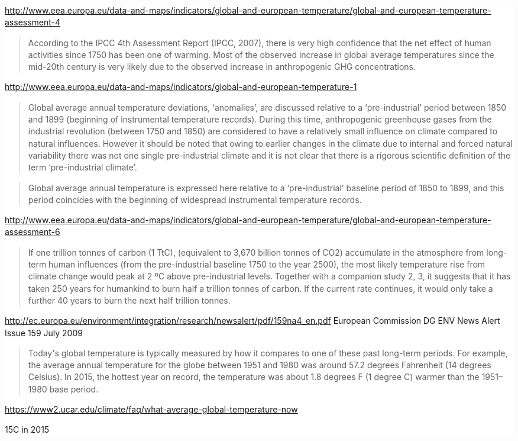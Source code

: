 http://www.eea.europa.eu/data-and-maps/indicators/global-and-european-temperature/global-and-european-temperature-assessment-4


> According to the IPCC 4th Assessment Report (IPCC, 2007), there is very high confidence that the net effect of human activities since 1750 has been one of warming. Most of the observed increase in global average temperatures since the mid-20th century is very likely due to the observed increase in anthropogenic GHG concentrations.

http://www.eea.europa.eu/data-and-maps/indicators/global-and-european-temperature-1


> Global average annual temperature deviations, ‘anomalies’, are discussed relative to a ‘pre-industrial’ period between 1850 and 1899 (beginning of instrumental temperature records).  During this time, anthropogenic greenhouse gases from the industrial revolution (between 1750 and 1850) are considered to have a relatively small influence on climate compared to natural influences. However it should be noted that owing to earlier changes in the climate due to internal and forced natural variability there was not one single pre-industrial climate and it is not clear that there is a rigorous scientific definition of the term ‘pre-industrial climate’.

> Global average annual temperature is expressed here relative to a ‘pre-industrial’ baseline period of 1850 to 1899, and this period coincides with the beginning of widespread instrumental temperature records.

http://www.eea.europa.eu/data-and-maps/indicators/global-and-european-temperature/global-and-european-temperature-assessment-6



> If one trillion tonnes of carbon (1 TtC), (equivalent to 3,670 billion tonnes of CO2) accumulate in the atmosphere from long-term human influences (from the pre-industrial baseline 1750 to the year 2500), the most likely temperature rise from climate change would peak at 2 ºC above pre-industrial levels. Together with a companion study 2, 3, it suggests that it has taken 250 years for humankind to burn half a trillion tonnes of carbon. If the current rate continues, it would only take a further 40 years to burn the next half trillion tonnes.  

http://ec.europa.eu/environment/integration/research/newsalert/pdf/159na4_en.pdf
European Commission DG ENV
News Alert Issue 159 
July 2009 


> Today's global temperature is typically measured by how it compares to one of these past long-term periods. For example, the average annual temperature for the globe between 1951 and 1980 was around 57.2 degrees Fahrenheit (14 degrees Celsius). In 2015, the hottest year on record, the temperature was about 1.8 degrees F (1 degree C) warmer than the 1951–1980 base period.

https://www2.ucar.edu/climate/faq/what-average-global-temperature-now

15C in 2015